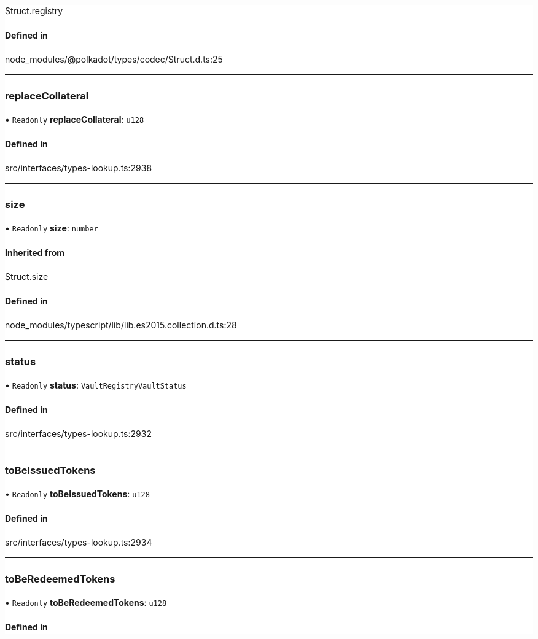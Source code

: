 Struct.registry

#### Defined in

node_modules/@polkadot/types/codec/Struct.d.ts:25

___

### replaceCollateral

• `Readonly` **replaceCollateral**: `u128`

#### Defined in

src/interfaces/types-lookup.ts:2938

___

### size

• `Readonly` **size**: `number`

#### Inherited from

Struct.size

#### Defined in

node_modules/typescript/lib/lib.es2015.collection.d.ts:28

___

### status

• `Readonly` **status**: `VaultRegistryVaultStatus`

#### Defined in

src/interfaces/types-lookup.ts:2932

___

### toBeIssuedTokens

• `Readonly` **toBeIssuedTokens**: `u128`

#### Defined in

src/interfaces/types-lookup.ts:2934

___

### toBeRedeemedTokens

• `Readonly` **toBeRedeemedTokens**: `u128`

#### Defined in
